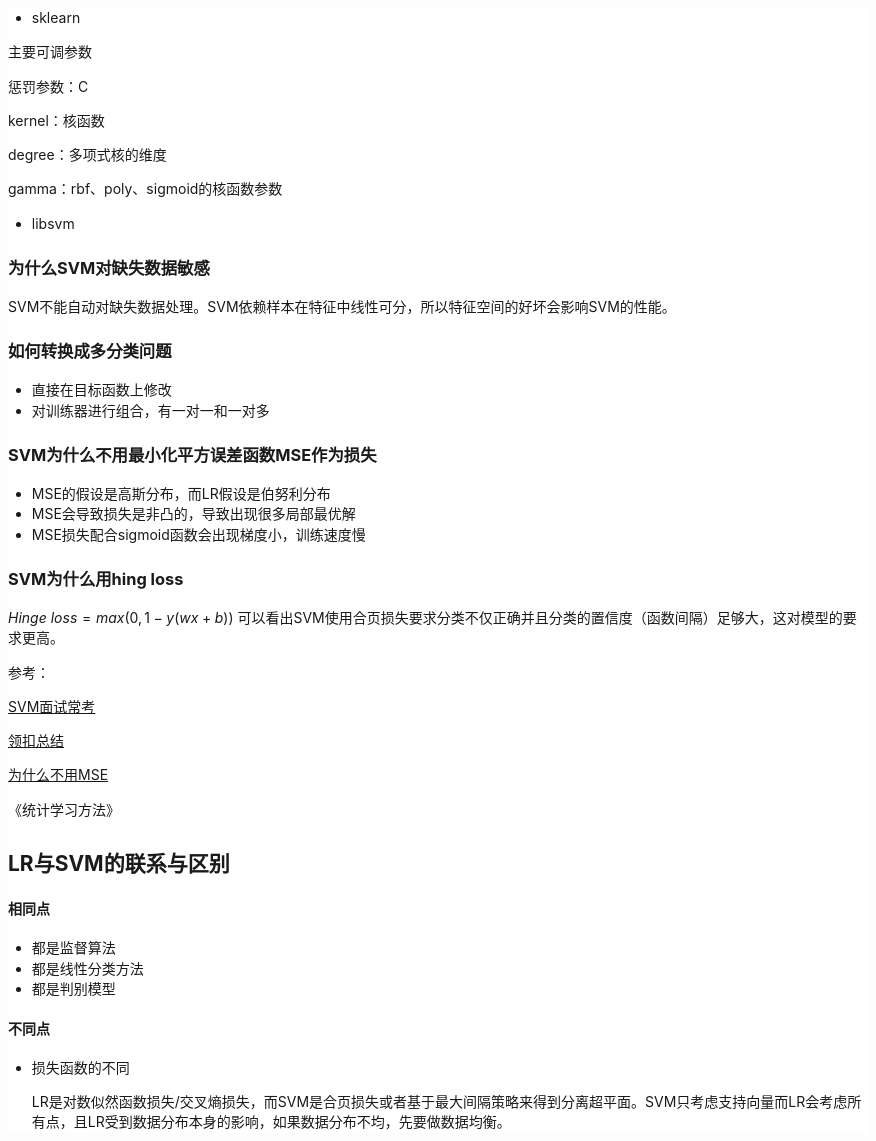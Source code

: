 - sklearn

主要可调参数

惩罚参数：C

kernel：核函数

degree：多项式核的维度

gamma：rbf、poly、sigmoid的核函数参数

- libsvm

### 为什么SVM对缺失数据敏感

SVM不能自动对缺失数据处理。SVM依赖样本在特征中线性可分，所以特征空间的好坏会影响SVM的性能。

### 如何转换成多分类问题

- 直接在目标函数上修改
- 对训练器进行组合，有一对一和一对多

### SVM为什么不用最小化平方误差函数MSE作为损失

- MSE的假设是高斯分布，而LR假设是伯努利分布
- MSE会导致损失是非凸的，导致出现很多局部最优解
- MSE损失配合sigmoid函数会出现梯度小，训练速度慢

### SVM为什么用hing loss

$Hinge\ loss=max(0,1-y(wx+b))$ 可以看出SVM使用合页损失要求分类不仅正确并且分类的置信度（函数间隔）足够大，这对模型的要求更高。

参考：

[SVM面试常考](https://blog.csdn.net/szlcw1/article/details/52259668)

[领扣总结](https://zhuanlan.zhihu.com/p/43827793?utm_source=ZHShareTargetIDMore&utm_medium=social&utm_oi=74838878191616)

[为什么不用MSE](http://www.cnblogs.com/maybe2030/p/9163479.html)

《统计学习方法》

## LR与SVM的联系与区别

#### 相同点

- 都是监督算法
- 都是线性分类方法
- 都是判别模型

#### 不同点

- 损失函数的不同

  LR是对数似然函数损失/交叉熵损失，而SVM是合页损失或者基于最大间隔策略来得到分离超平面。SVM只考虑支持向量而LR会考虑所有点，且LR受到数据分布本身的影响，如果数据分布不均，先要做数据均衡。
